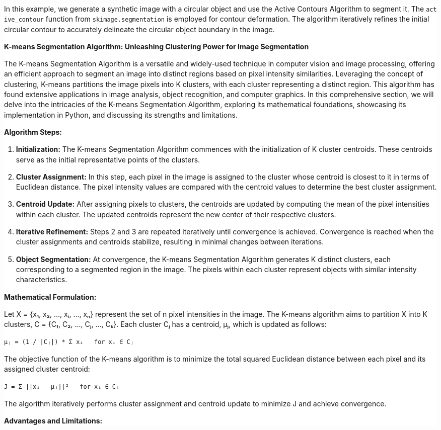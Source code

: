 In this example, we generate a synthetic image with a circular object and use the Active Contours Algorithm to segment it. The `active_contour` function from `skimage.segmentation` is employed for contour deformation. The algorithm iteratively refines the initial circular contour to accurately delineate the circular object boundary in the image.


**K-means Segmentation Algorithm: Unleashing Clustering Power for Image Segmentation**

The K-means Segmentation Algorithm is a versatile and widely-used technique in computer vision and image processing, offering an efficient approach to segment an image into distinct regions based on pixel intensity similarities. Leveraging the concept of clustering, K-means partitions the image pixels into K clusters, with each cluster representing a distinct region. This algorithm has found extensive applications in image analysis, object recognition, and computer graphics. In this comprehensive section, we will delve into the intricacies of the K-means Segmentation Algorithm, exploring its mathematical foundations, showcasing its implementation in Python, and discussing its strengths and limitations.

**Algorithm Steps:**

1. **Initialization:** The K-means Segmentation Algorithm commences with the initialization of K cluster centroids. These centroids serve as the initial representative points of the clusters.

2. **Cluster Assignment:** In this step, each pixel in the image is assigned to the cluster whose centroid is closest to it in terms of Euclidean distance. The pixel intensity values are compared with the centroid values to determine the best cluster assignment.

3. **Centroid Update:** After assigning pixels to clusters, the centroids are updated by computing the mean of the pixel intensities within each cluster. The updated centroids represent the new center of their respective clusters.

4. **Iterative Refinement:** Steps 2 and 3 are repeated iteratively until convergence is achieved. Convergence is reached when the cluster assignments and centroids stabilize, resulting in minimal changes between iterations.

5. **Object Segmentation:** At convergence, the K-means Segmentation Algorithm generates K distinct clusters, each corresponding to a segmented region in the image. The pixels within each cluster represent objects with similar intensity characteristics.

**Mathematical Formulation:**

Let X = {x₁, x₂, ..., xᵢ, ..., xₙ} represent the set of n pixel intensities in the image. The K-means algorithm aims to partition X into K clusters, C = {C₁, C₂, ..., Cⱼ, ..., Cₖ}. Each cluster Cⱼ has a centroid, μⱼ, which is updated as follows:

```
μⱼ = (1 / |Cⱼ|) * Σ xᵢ   for xᵢ ∈ Cⱼ
```

The objective function of the K-means algorithm is to minimize the total squared Euclidean distance between each pixel and its assigned cluster centroid:

```
J = Σ ||xᵢ - μⱼ||²   for xᵢ ∈ Cⱼ
```

The algorithm iteratively performs cluster assignment and centroid update to minimize J and achieve convergence.

**Advantages and Limitations:**
